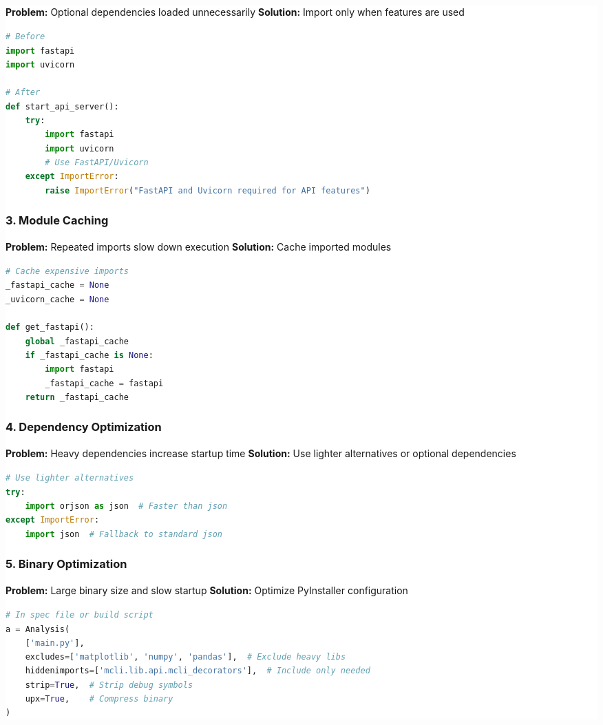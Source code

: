 **Problem:** Optional dependencies loaded unnecessarily
**Solution:** Import only when features are used

```python
# Before
import fastapi
import uvicorn

# After
def start_api_server():
    try:
        import fastapi
        import uvicorn
        # Use FastAPI/Uvicorn
    except ImportError:
        raise ImportError("FastAPI and Uvicorn required for API features")
```

### 3. Module Caching

**Problem:** Repeated imports slow down execution
**Solution:** Cache imported modules

```python
# Cache expensive imports
_fastapi_cache = None
_uvicorn_cache = None

def get_fastapi():
    global _fastapi_cache
    if _fastapi_cache is None:
        import fastapi
        _fastapi_cache = fastapi
    return _fastapi_cache
```

### 4. Dependency Optimization

**Problem:** Heavy dependencies increase startup time
**Solution:** Use lighter alternatives or optional dependencies

```python
# Use lighter alternatives
try:
    import orjson as json  # Faster than json
except ImportError:
    import json  # Fallback to standard json
```

### 5. Binary Optimization

**Problem:** Large binary size and slow startup
**Solution:** Optimize PyInstaller configuration

```python
# In spec file or build script
a = Analysis(
    ['main.py'],
    excludes=['matplotlib', 'numpy', 'pandas'],  # Exclude heavy libs
    hiddenimports=['mcli.lib.api.mcli_decorators'],  # Include only needed
    strip=True,  # Strip debug symbols
    upx=True,    # Compress binary
)
```
